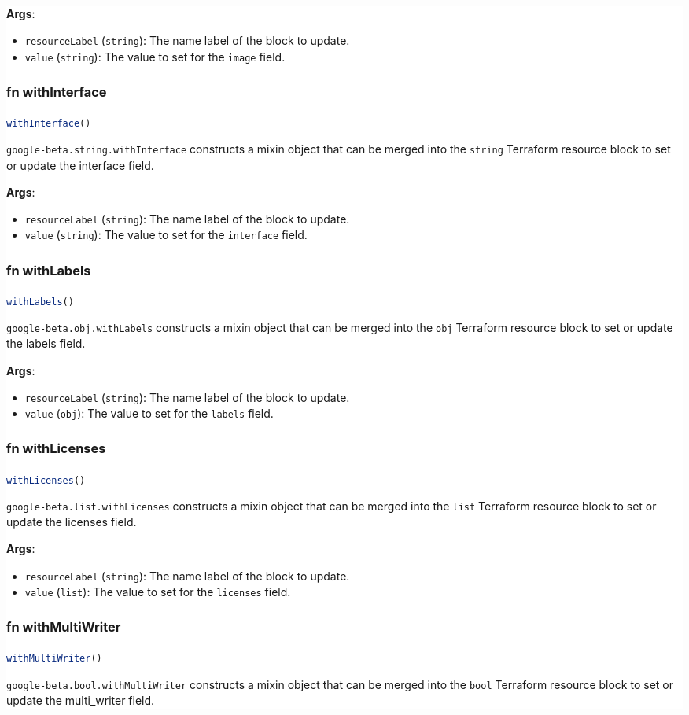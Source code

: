 

**Args**:
  - `resourceLabel` (`string`): The name label of the block to update.
  - `value` (`string`): The value to set for the `image` field.


### fn withInterface

```ts
withInterface()
```

`google-beta.string.withInterface` constructs a mixin object that can be merged into the `string`
Terraform resource block to set or update the interface field.



**Args**:
  - `resourceLabel` (`string`): The name label of the block to update.
  - `value` (`string`): The value to set for the `interface` field.


### fn withLabels

```ts
withLabels()
```

`google-beta.obj.withLabels` constructs a mixin object that can be merged into the `obj`
Terraform resource block to set or update the labels field.



**Args**:
  - `resourceLabel` (`string`): The name label of the block to update.
  - `value` (`obj`): The value to set for the `labels` field.


### fn withLicenses

```ts
withLicenses()
```

`google-beta.list.withLicenses` constructs a mixin object that can be merged into the `list`
Terraform resource block to set or update the licenses field.



**Args**:
  - `resourceLabel` (`string`): The name label of the block to update.
  - `value` (`list`): The value to set for the `licenses` field.


### fn withMultiWriter

```ts
withMultiWriter()
```

`google-beta.bool.withMultiWriter` constructs a mixin object that can be merged into the `bool`
Terraform resource block to set or update the multi_writer field.
